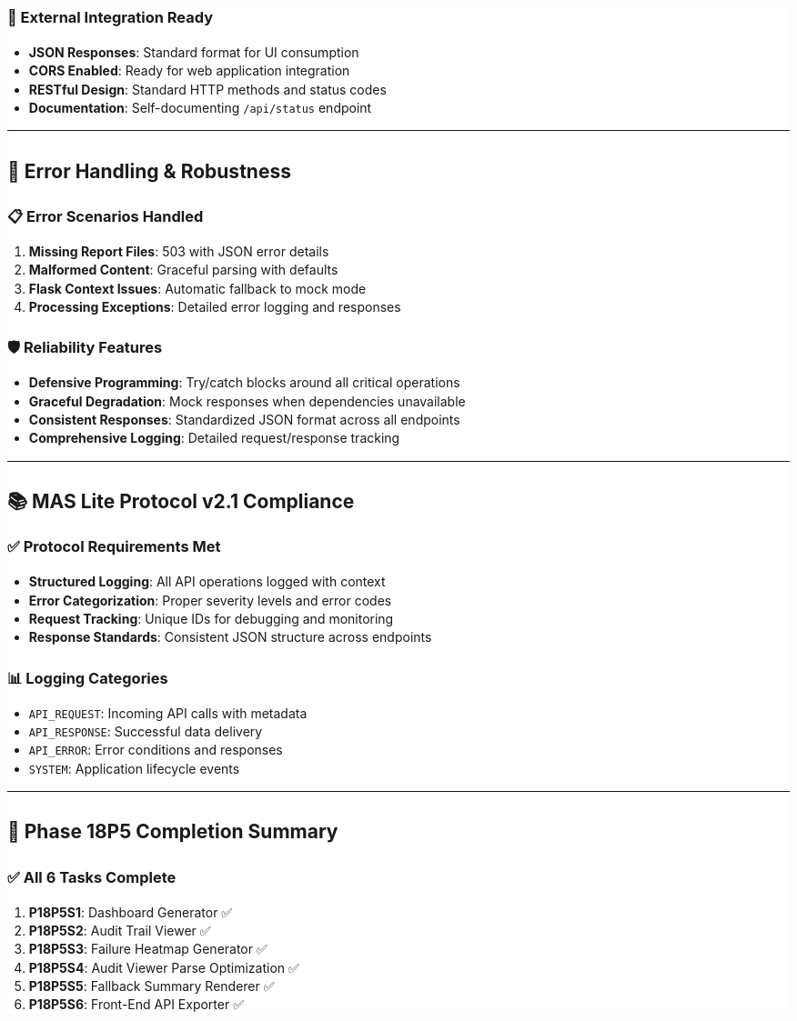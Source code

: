 ### **🔗 External Integration Ready**
- **JSON Responses**: Standard format for UI consumption
- **CORS Enabled**: Ready for web application integration
- **RESTful Design**: Standard HTTP methods and status codes
- **Documentation**: Self-documenting `/api/status` endpoint

---

## 🚨 **Error Handling & Robustness**

### **📋 Error Scenarios Handled**
1. **Missing Report Files**: 503 with JSON error details
2. **Malformed Content**: Graceful parsing with defaults
3. **Flask Context Issues**: Automatic fallback to mock mode
4. **Processing Exceptions**: Detailed error logging and responses

### **🛡️ Reliability Features**
- **Defensive Programming**: Try/catch blocks around all critical operations
- **Graceful Degradation**: Mock responses when dependencies unavailable
- **Consistent Responses**: Standardized JSON format across all endpoints
- **Comprehensive Logging**: Detailed request/response tracking

---

## 📚 **MAS Lite Protocol v2.1 Compliance**

### **✅ Protocol Requirements Met**
- **Structured Logging**: All API operations logged with context
- **Error Categorization**: Proper severity levels and error codes
- **Request Tracking**: Unique IDs for debugging and monitoring
- **Response Standards**: Consistent JSON structure across endpoints

### **📊 Logging Categories**
- `API_REQUEST`: Incoming API calls with metadata
- `API_RESPONSE`: Successful data delivery
- `API_ERROR`: Error conditions and responses
- `SYSTEM`: Application lifecycle events

---

## 🎉 **Phase 18P5 Completion Summary**

### **✅ All 6 Tasks Complete**
1. **P18P5S1**: Dashboard Generator ✅
2. **P18P5S2**: Audit Trail Viewer ✅  
3. **P18P5S3**: Failure Heatmap Generator ✅
4. **P18P5S4**: Audit Viewer Parse Optimization ✅
5. **P18P5S5**: Fallback Summary Renderer ✅
6. **P18P5S6**: Front-End API Exporter ✅
